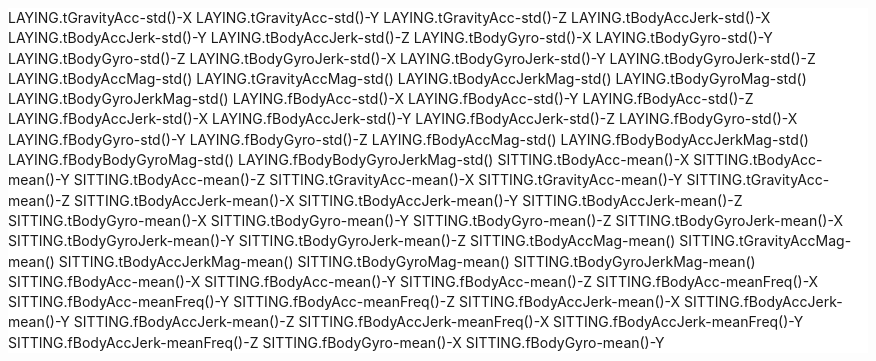 LAYING.tGravityAcc-std()-X
LAYING.tGravityAcc-std()-Y
LAYING.tGravityAcc-std()-Z
LAYING.tBodyAccJerk-std()-X
LAYING.tBodyAccJerk-std()-Y
LAYING.tBodyAccJerk-std()-Z
LAYING.tBodyGyro-std()-X
LAYING.tBodyGyro-std()-Y
LAYING.tBodyGyro-std()-Z
LAYING.tBodyGyroJerk-std()-X
LAYING.tBodyGyroJerk-std()-Y
LAYING.tBodyGyroJerk-std()-Z
LAYING.tBodyAccMag-std()
LAYING.tGravityAccMag-std()
LAYING.tBodyAccJerkMag-std()
LAYING.tBodyGyroMag-std()
LAYING.tBodyGyroJerkMag-std()
LAYING.fBodyAcc-std()-X
LAYING.fBodyAcc-std()-Y
LAYING.fBodyAcc-std()-Z
LAYING.fBodyAccJerk-std()-X
LAYING.fBodyAccJerk-std()-Y
LAYING.fBodyAccJerk-std()-Z
LAYING.fBodyGyro-std()-X
LAYING.fBodyGyro-std()-Y
LAYING.fBodyGyro-std()-Z
LAYING.fBodyAccMag-std()
LAYING.fBodyBodyAccJerkMag-std()
LAYING.fBodyBodyGyroMag-std()
LAYING.fBodyBodyGyroJerkMag-std()
SITTING.tBodyAcc-mean()-X
SITTING.tBodyAcc-mean()-Y
SITTING.tBodyAcc-mean()-Z
SITTING.tGravityAcc-mean()-X
SITTING.tGravityAcc-mean()-Y
SITTING.tGravityAcc-mean()-Z
SITTING.tBodyAccJerk-mean()-X
SITTING.tBodyAccJerk-mean()-Y
SITTING.tBodyAccJerk-mean()-Z
SITTING.tBodyGyro-mean()-X
SITTING.tBodyGyro-mean()-Y
SITTING.tBodyGyro-mean()-Z
SITTING.tBodyGyroJerk-mean()-X
SITTING.tBodyGyroJerk-mean()-Y
SITTING.tBodyGyroJerk-mean()-Z
SITTING.tBodyAccMag-mean()
SITTING.tGravityAccMag-mean()
SITTING.tBodyAccJerkMag-mean()
SITTING.tBodyGyroMag-mean()
SITTING.tBodyGyroJerkMag-mean()
SITTING.fBodyAcc-mean()-X
SITTING.fBodyAcc-mean()-Y
SITTING.fBodyAcc-mean()-Z
SITTING.fBodyAcc-meanFreq()-X
SITTING.fBodyAcc-meanFreq()-Y
SITTING.fBodyAcc-meanFreq()-Z
SITTING.fBodyAccJerk-mean()-X
SITTING.fBodyAccJerk-mean()-Y
SITTING.fBodyAccJerk-mean()-Z
SITTING.fBodyAccJerk-meanFreq()-X
SITTING.fBodyAccJerk-meanFreq()-Y
SITTING.fBodyAccJerk-meanFreq()-Z
SITTING.fBodyGyro-mean()-X
SITTING.fBodyGyro-mean()-Y